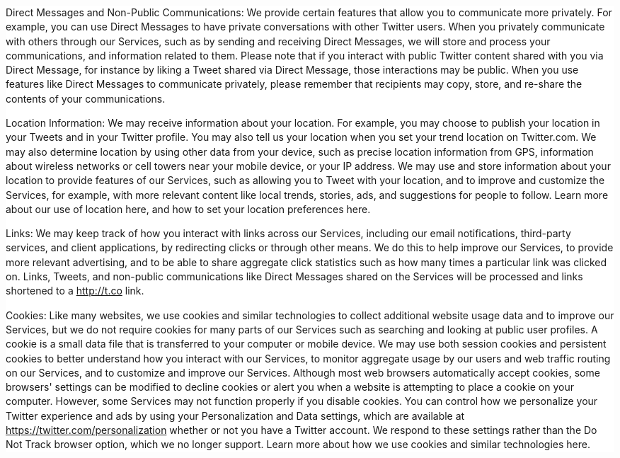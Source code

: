    Direct Messages and Non-Public Communications: We provide certain
   features that allow you to communicate more privately. For example, you
   can use Direct Messages to have private conversations with other
   Twitter users. When you privately communicate with others through our
   Services, such as by sending and receiving Direct Messages, we will
   store and process your communications, and information related to them.
   Please note that if you interact with public Twitter content shared
   with you via Direct Message, for instance by liking a Tweet shared via
   Direct Message, those interactions may be public. When you use features
   like Direct Messages to communicate privately, please remember that
   recipients may copy, store, and re-share the contents of your
   communications.

   Location Information: We may receive information about your location.
   For example, you may choose to publish your location in your Tweets and
   in your Twitter profile. You may also tell us your location when you
   set your trend location on Twitter.com. We may also determine location
   by using other data from your device, such as precise location
   information from GPS, information about wireless networks or cell
   towers near your mobile device, or your IP address. We may use and
   store information about your location to provide features of our
   Services, such as allowing you to Tweet with your location, and to
   improve and customize the Services, for example, with more relevant
   content like local trends, stories, ads, and suggestions for people to
   follow. Learn more about our use of location here, and how to set your
   location preferences here.

   Links: We may keep track of how you interact with links across our
   Services, including our email notifications, third-party services, and
   client applications, by redirecting clicks or through other means. We
   do this to help improve our Services, to provide more relevant
   advertising, and to be able to share aggregate click statistics such as
   how many times a particular link was clicked on. Links, Tweets, and
   non-public communications like Direct Messages shared on the Services
   will be processed and links shortened to a http://t.co link.

   Cookies: Like many websites, we use cookies and similar technologies to
   collect additional website usage data and to improve our Services, but
   we do not require cookies for many parts of our Services such as
   searching and looking at public user profiles. A cookie is a small data
   file that is transferred to your computer or mobile device. We may use
   both session cookies and persistent cookies to better understand how
   you interact with our Services, to monitor aggregate usage by our users
   and web traffic routing on our Services, and to customize and improve
   our Services. Although most web browsers automatically accept cookies,
   some browsers' settings can be modified to decline cookies or alert you
   when a website is attempting to place a cookie on your computer.
   However, some Services may not function properly if you disable
   cookies. You can control how we personalize your Twitter experience and
   ads by using your Personalization and Data settings, which are
   available at https://twitter.com/personalization whether or not you
   have a Twitter account. We respond to these settings rather than the Do
   Not Track browser option, which we no longer support. Learn more about
   how we use cookies and similar technologies here.

